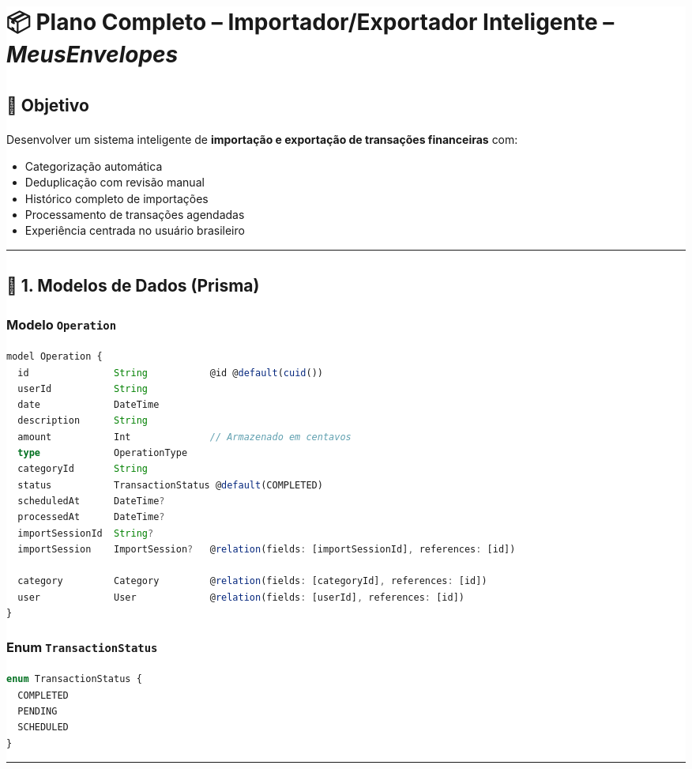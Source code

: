 # 📦 Plano Completo – Importador/Exportador Inteligente – _MeusEnvelopes_

## 🎯 Objetivo

Desenvolver um sistema inteligente de **importação e exportação de transações financeiras** com:

- Categorização automática
- Deduplicação com revisão manual
- Histórico completo de importações
- Processamento de transações agendadas
- Experiência centrada no usuário brasileiro

---

## 🧱 1. Modelos de Dados (Prisma)

### Modelo `Operation`

```ts
model Operation {
  id               String           @id @default(cuid())
  userId           String
  date             DateTime
  description      String
  amount           Int              // Armazenado em centavos
  type             OperationType
  categoryId       String
  status           TransactionStatus @default(COMPLETED)
  scheduledAt      DateTime?
  processedAt      DateTime?
  importSessionId  String?
  importSession    ImportSession?   @relation(fields: [importSessionId], references: [id])

  category         Category         @relation(fields: [categoryId], references: [id])
  user             User             @relation(fields: [userId], references: [id])
}
```

### Enum `TransactionStatus`

```ts
enum TransactionStatus {
  COMPLETED
  PENDING
  SCHEDULED
}
```

---
